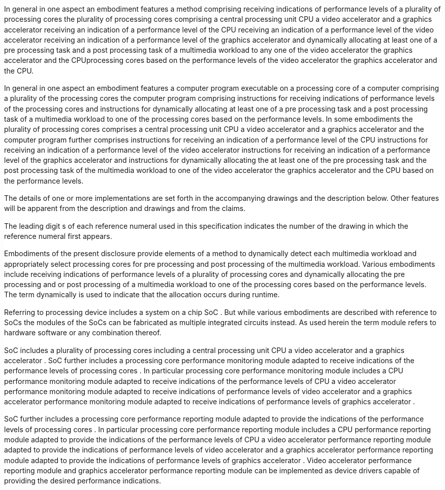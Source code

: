In general in one aspect an embodiment features a method comprising receiving indications of performance levels of a plurality of processing cores the plurality of processing cores comprising a central processing unit CPU a video accelerator and a graphics accelerator receiving an indication of a performance level of the CPU receiving an indication of a performance level of the video accelerator receiving an indication of a performance level of the graphics accelerator and dynamically allocating at least one of a pre processing task and a post processing task of a multimedia workload to any one of the video accelerator the graphics accelerator and the CPUprocessing cores based on the performance levels of the video accelerator the graphics accelerator and the CPU.

In general in one aspect an embodiment features a computer program executable on a processing core of a computer comprising a plurality of the processing cores the computer program comprising instructions for receiving indications of performance levels of the processing cores and instructions for dynamically allocating at least one of a pre processing task and a post processing task of a multimedia workload to one of the processing cores based on the performance levels. In some embodiments the plurality of processing cores comprises a central processing unit CPU a video accelerator and a graphics accelerator and the computer program further comprises instructions for receiving an indication of a performance level of the CPU instructions for receiving an indication of a performance level of the video accelerator instructions for receiving an indication of a performance level of the graphics accelerator and instructions for dynamically allocating the at least one of the pre processing task and the post processing task of the multimedia workload to one of the video accelerator the graphics accelerator and the CPU based on the performance levels.

The details of one or more implementations are set forth in the accompanying drawings and the description below. Other features will be apparent from the description and drawings and from the claims.

The leading digit s of each reference numeral used in this specification indicates the number of the drawing in which the reference numeral first appears.

Embodiments of the present disclosure provide elements of a method to dynamically detect each multimedia workload and appropriately select processing cores for pre processing and post processing of the multimedia workload. Various embodiments include receiving indications of performance levels of a plurality of processing cores and dynamically allocating the pre processing and or post processing of a multimedia workload to one of the processing cores based on the performance levels. The term dynamically is used to indicate that the allocation occurs during runtime.

Referring to processing device includes a system on a chip SoC . But while various embodiments are described with reference to SoCs the modules of the SoCs can be fabricated as multiple integrated circuits instead. As used herein the term module refers to hardware software or any combination thereof.

SoC includes a plurality of processing cores including a central processing unit CPU a video accelerator and a graphics accelerator . SoC further includes a processing core performance monitoring module adapted to receive indications of the performance levels of processing cores . In particular processing core performance monitoring module includes a CPU performance monitoring module adapted to receive indications of the performance levels of CPU a video accelerator performance monitoring module adapted to receive indications of performance levels of video accelerator and a graphics accelerator performance monitoring module adapted to receive indications of performance levels of graphics accelerator .

SoC further includes a processing core performance reporting module adapted to provide the indications of the performance levels of processing cores . In particular processing core performance reporting module includes a CPU performance reporting module adapted to provide the indications of the performance levels of CPU a video accelerator performance reporting module adapted to provide the indications of performance levels of video accelerator and a graphics accelerator performance reporting module adapted to provide the indications of performance levels of graphics accelerator . Video accelerator performance reporting module and graphics accelerator performance reporting module can be implemented as device drivers capable of providing the desired performance indications.
